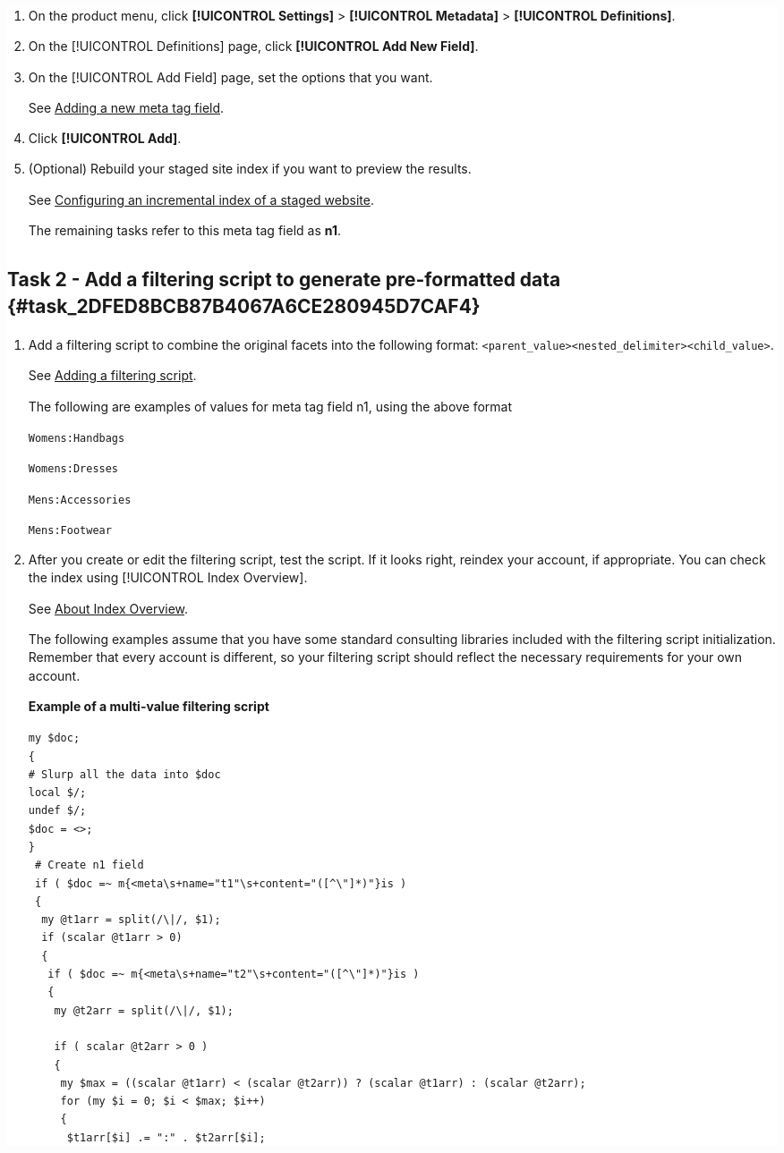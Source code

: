 1. On the product menu, click **[!UICONTROL Settings]** > **[!UICONTROL Metadata]** > **[!UICONTROL Definitions]**.
1. On the [!UICONTROL Definitions] page, click **[!UICONTROL Add New Field]**.
1. On the [!UICONTROL Add Field] page, set the options that you want.

   See [Adding a new meta tag field](../c-about-settings-menu/c-about-metadata-menu.md#task_6DF188C0FC7F4831A4444CA9AFA615E5). 
1. Click **[!UICONTROL Add]**.
1. (Optional) Rebuild your staged site index if you want to preview the results.

   See [Configuring an incremental index of a staged website](../c-about-index-menu/c-about-incremental-index.md#task_46A367B0786C4C90BFFA5D3F95FD86C0).

   The remaining tasks refer to this meta tag field as **n1**. 

## Task 2 - Add a filtering script to generate pre-formatted data {#task_2DFED8BCB87B4067A6CE280945D7CAF4}

1. Add a filtering script to combine the original facets into the following format: `<parent_value><nested_delimiter><child_value>`.

   See [Adding a filtering script](../c-about-settings-menu/c-about-filtering-menu.md#task_0AB84FD1133F47F9AA069A79BEA13A22).

   The following are examples of values for meta tag field n1, using the above format

   `Womens:Handbags`

   `Womens:Dresses`

   `Mens:Accessories`

   `Mens:Footwear` 
1. After you create or edit the filtering script, test the script. If it looks right, reindex your account, if appropriate. You can check the index using [!UICONTROL Index Overview].

   See [About Index Overview](../c-about-index-menu/c-about-index.md#concept_967E159A7C3240FAA6B2A9343121D0AA).

   The following examples assume that you have some standard consulting libraries included with the filtering script initialization. Remember that every account is different, so your filtering script should reflect the necessary requirements for your own account.

   **Example of a multi-value filtering script**

   ```
   my $doc; 
   { 
   # Slurp all the data into $doc 
   local $/; 
   undef $/; 
   $doc = <>; 
   } 
    # Create n1 field 
    if ( $doc =~ m{<meta\s+name="t1"\s+content="([^\"]*)"}is ) 
    { 
     my @t1arr = split(/\|/, $1); 
     if (scalar @t1arr > 0) 
     { 
      if ( $doc =~ m{<meta\s+name="t2"\s+content="([^\"]*)"}is ) 
      { 
       my @t2arr = split(/\|/, $1); 
        
       if ( scalar @t2arr > 0 ) 
       { 
        my $max = ((scalar @t1arr) < (scalar @t2arr)) ? (scalar @t1arr) : (scalar @t2arr); 
        for (my $i = 0; $i < $max; $i++) 
        { 
         $t1arr[$i] .= ":" . $t2arr[$i]; 
   ```